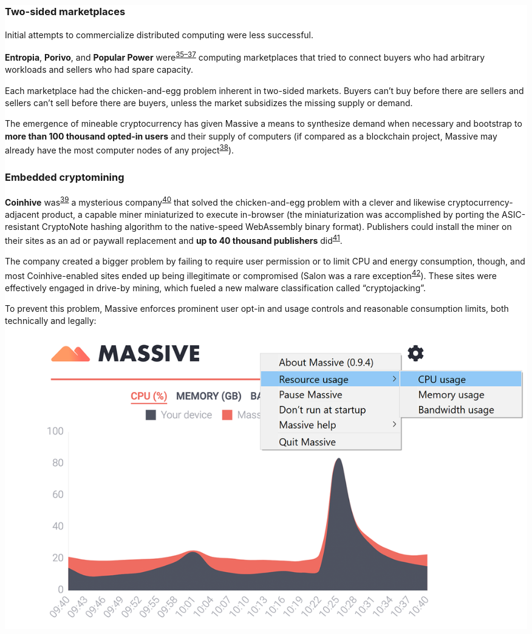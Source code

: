 
### Two-sided marketplaces

Initial attempts to commercialize distributed computing were less successful.

**Entropia**, **Porivo**, and **Popular Power** were<sup><a href="#references">35–37</a></sup>
computing marketplaces that tried to connect buyers who had arbitrary workloads and sellers who had
spare capacity.

Each marketplace had the chicken-and-egg problem inherent in two-sided markets. Buyers can’t buy
before there are sellers and sellers can’t sell before there are buyers, unless the market
subsidizes the missing supply or demand.

The emergence of mineable cryptocurrency has given Massive a means to synthesize demand when
necessary and bootstrap to **more than 100 thousand opted-in users** and their supply of computers
(if compared as a blockchain project, Massive may already have the most computer nodes of any
project<sup><a href="#references">38</a></sup>).

### Embedded cryptomining

**Coinhive** was<sup><a href="#references">39</a></sup> a mysterious company<sup><a
href="#references">40</a></sup> that solved the chicken-and-egg problem with a clever and likewise
cryptocurrency-adjacent product, a capable miner miniaturized to execute in-browser (the
miniaturization was accomplished by porting the ASIC-resistant CryptoNote hashing algorithm to the
native-speed WebAssembly binary format). Publishers could install the miner on their sites as an ad
or paywall replacement and **up to 40 thousand publishers** did<sup><a
href="#references">41</a></sup>.

The company created a bigger problem by failing to require user permission or to limit CPU and
energy consumption, though, and most Coinhive-enabled sites ended up being illegitimate or
compromised (Salon was a rare exception<sup><a href="#references">42</a></sup>). These sites were
effectively engaged in drive-by mining, which fueled a new malware classification called
“cryptojacking”.

To prevent this problem, Massive enforces prominent user opt-in and usage controls and reasonable
consumption limits, both technically and legally:

![User tooling in Massive](tooling.png)
